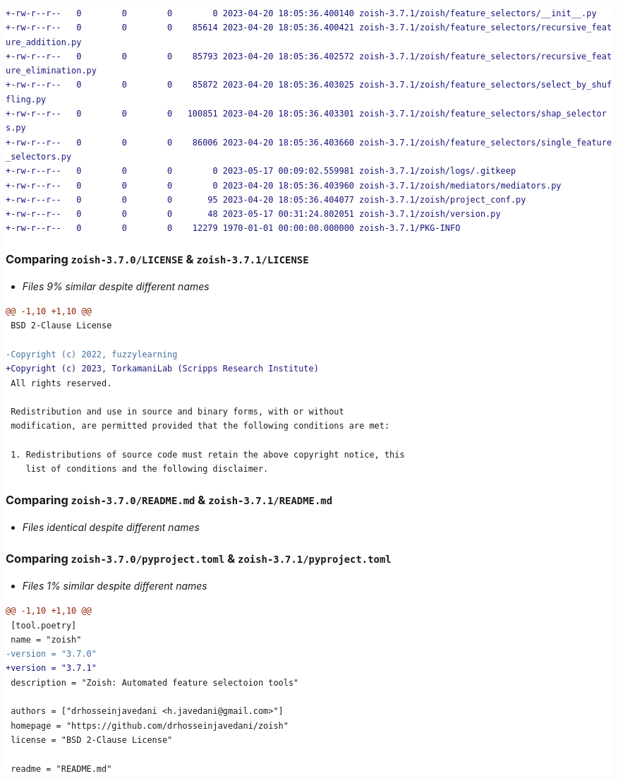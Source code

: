 ```diff
+-rw-r--r--   0        0        0        0 2023-04-20 18:05:36.400140 zoish-3.7.1/zoish/feature_selectors/__init__.py
+-rw-r--r--   0        0        0    85614 2023-04-20 18:05:36.400421 zoish-3.7.1/zoish/feature_selectors/recursive_feature_addition.py
+-rw-r--r--   0        0        0    85793 2023-04-20 18:05:36.402572 zoish-3.7.1/zoish/feature_selectors/recursive_feature_elimination.py
+-rw-r--r--   0        0        0    85872 2023-04-20 18:05:36.403025 zoish-3.7.1/zoish/feature_selectors/select_by_shuffling.py
+-rw-r--r--   0        0        0   100851 2023-04-20 18:05:36.403301 zoish-3.7.1/zoish/feature_selectors/shap_selectors.py
+-rw-r--r--   0        0        0    86006 2023-04-20 18:05:36.403660 zoish-3.7.1/zoish/feature_selectors/single_feature_selectors.py
+-rw-r--r--   0        0        0        0 2023-05-17 00:09:02.559981 zoish-3.7.1/zoish/logs/.gitkeep
+-rw-r--r--   0        0        0        0 2023-04-20 18:05:36.403960 zoish-3.7.1/zoish/mediators/mediators.py
+-rw-r--r--   0        0        0       95 2023-04-20 18:05:36.404077 zoish-3.7.1/zoish/project_conf.py
+-rw-r--r--   0        0        0       48 2023-05-17 00:31:24.802051 zoish-3.7.1/zoish/version.py
+-rw-r--r--   0        0        0    12279 1970-01-01 00:00:00.000000 zoish-3.7.1/PKG-INFO
```

### Comparing `zoish-3.7.0/LICENSE` & `zoish-3.7.1/LICENSE`

 * *Files 9% similar despite different names*

```diff
@@ -1,10 +1,10 @@
 BSD 2-Clause License
 
-Copyright (c) 2022, fuzzylearning
+Copyright (c) 2023, TorkamaniLab (Scripps Research Institute)
 All rights reserved.
 
 Redistribution and use in source and binary forms, with or without
 modification, are permitted provided that the following conditions are met:
 
 1. Redistributions of source code must retain the above copyright notice, this
    list of conditions and the following disclaimer.
```

### Comparing `zoish-3.7.0/README.md` & `zoish-3.7.1/README.md`

 * *Files identical despite different names*

### Comparing `zoish-3.7.0/pyproject.toml` & `zoish-3.7.1/pyproject.toml`

 * *Files 1% similar despite different names*

```diff
@@ -1,10 +1,10 @@
 [tool.poetry]
 name = "zoish"
-version = "3.7.0"
+version = "3.7.1"
 description = "Zoish: Automated feature selectoion tools"
 
 authors = ["drhosseinjavedani <h.javedani@gmail.com>"]
 homepage = "https://github.com/drhosseinjavedani/zoish"
 license = "BSD 2-Clause License"
 
 readme = "README.md"
```
